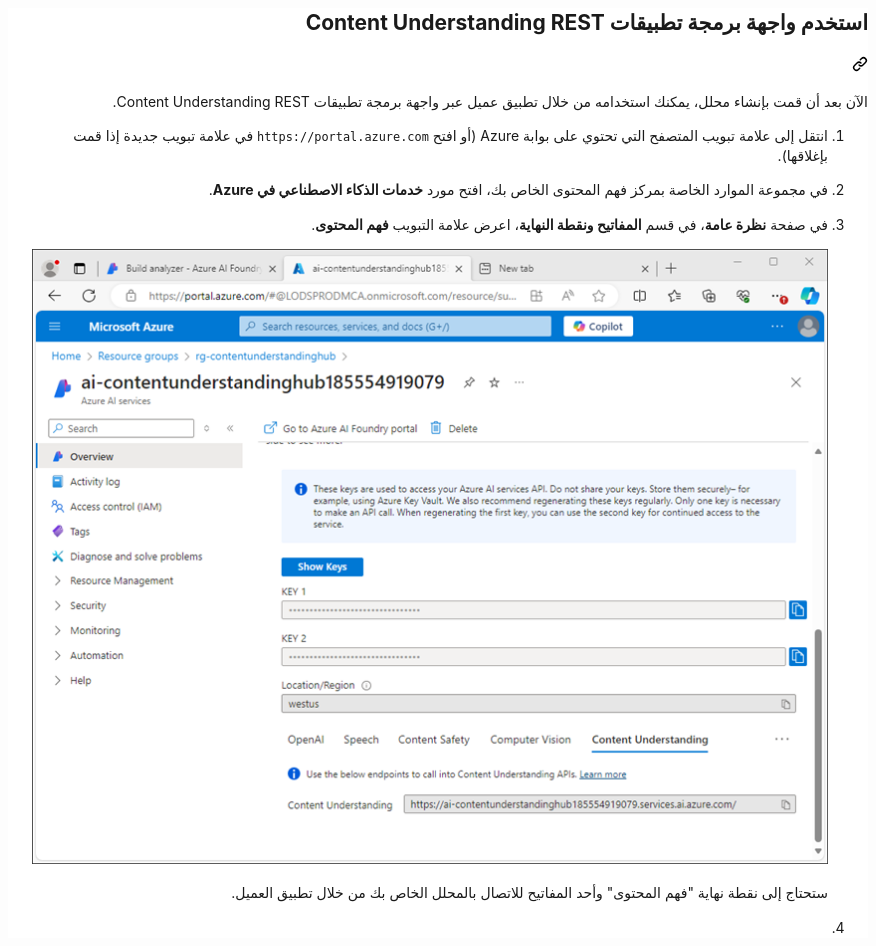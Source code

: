 <div class="markdown-heading" dir="rtl"><h2 tabindex="-1" class="heading-element" dir="rtl">استخدم واجهة برمجة تطبيقات Content Understanding REST</h2><a id="user-content-استخدم-واجهة-برمجة-تطبيقات-content-understanding-rest" class="anchor" aria-label="Permalink: استخدم واجهة برمجة تطبيقات Content Understanding REST" href="#استخدم-واجهة-برمجة-تطبيقات-content-understanding-rest"><svg class="octicon octicon-link" viewBox="0 0 16 16" version="1.1" width="16" height="16" aria-hidden="true"><path d="m7.775 3.275 1.25-1.25a3.5 3.5 0 1 1 4.95 4.95l-2.5 2.5a3.5 3.5 0 0 1-4.95 0 .751.751 0 0 1 .018-1.042.751.751 0 0 1 1.042-.018 1.998 1.998 0 0 0 2.83 0l2.5-2.5a2.002 2.002 0 0 0-2.83-2.83l-1.25 1.25a.751.751 0 0 1-1.042-.018.751.751 0 0 1-.018-1.042Zm-4.69 9.64a1.998 1.998 0 0 0 2.83 0l1.25-1.25a.751.751 0 0 1 1.042.018.751.751 0 0 1 .018 1.042l-1.25 1.25a3.5 3.5 0 1 1-4.95-4.95l2.5-2.5a3.5 3.5 0 0 1 4.95 0 .751.751 0 0 1-.018 1.042.751.751 0 0 1-1.042.018 1.998 1.998 0 0 0-2.83 0l-2.5 2.5a1.998 1.998 0 0 0 0 2.83Z"></path></svg></a></div>
<p dir="rtl">الآن بعد أن قمت بإنشاء محلل، يمكنك استخدامه من خلال تطبيق عميل عبر واجهة برمجة تطبيقات Content Understanding REST.</p>
<ol dir="rtl">
<li>
<p dir="rtl">انتقل إلى علامة تبويب المتصفح التي تحتوي على بوابة Azure (أو افتح <code>https://portal.azure.com</code> في علامة تبويب جديدة إذا قمت بإغلاقها).</p>
</li>
<li>
<p dir="rtl">في مجموعة الموارد الخاصة بمركز فهم المحتوى الخاص بك، افتح مورد <strong>خدمات الذكاء الاصطناعي في Azure</strong>.</p>
</li>
<li>
<p dir="rtl">في صفحة <strong>نظرة عامة</strong>، في قسم <strong>المفاتيح ونقطة النهاية</strong>، اعرض علامة التبويب <strong>فهم المحتوى</strong>.</p>
<p dir="rtl"><a target="_blank" rel="noopener noreferrer" href="https://github.com/MicrosoftLearning/mslearn-ai-document-intelligence.ar-sa/blob/main/Instructions/media/keys-and-endpoint.png"><img src="https://github.com/MicrosoftLearning/mslearn-ai-document-intelligence.ar-sa/blob/main/Instructions/media/keys-and-endpoint.png" alt="لقطة شاشة للمفاتيح ونقطة النهاية لـ &quot;فهم المحتوى&quot;." style="max-width: 100%;"></a></p>
<p dir="rtl">ستحتاج إلى نقطة نهاية "فهم المحتوى" وأحد المفاتيح للاتصال بالمحلل الخاص بك من خلال تطبيق العميل.</p>
</li>
<li>